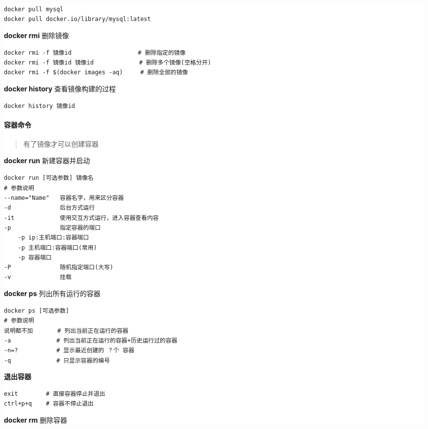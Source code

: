 ~~~shell
docker pull mysql 
docker pull docker.io/library/mysql:latest
~~~

**docker rmi**		删除镜像

~~~shell
docker rmi -f 镜像id					 # 删除指定的镜像
docker rmi -f 镜像id 镜像id				# 删除多个镜像(空格分开)
docker rmi -f $(docker images -aq)     # 删除全部的镜像
~~~

**docker history**     查看镜像构建的过程

~~~shell
docker history 镜像id
~~~

#### 容器命令

> 有了镜像才可以创建容器

**docker run**		新建容器并启动

~~~shell
docker run [可选参数] 镜像名
# 参数说明
--name="Name"	容器名字，用来区分容器
-d				后台方式运行
-it				使用交互方式运行，进入容器查看内容
-p				指定容器的端口
	-p ip:主机端口:容器端口
	-p 主机端口:容器端口(常用)
	-p 容器端口
-P				随机指定端口(大写)
-v				挂载
~~~

**docker ps**		列出所有运行的容器

~~~shell
docker ps [可选参数]
# 参数说明
说明都不加		# 列出当前正在运行的容器
-a 			   # 列出当前正在运行的容器+历史运行过的容器
-n=?		   # 显示最近创建的 ？个 容器
-q 			   # 只显示容器的编号
~~~

**退出容器**

~~~shell
exit 		# 直接容器停止并退出
ctrl+p+q 	# 容器不停止退出
~~~

 **docker rm** 	删除容器
